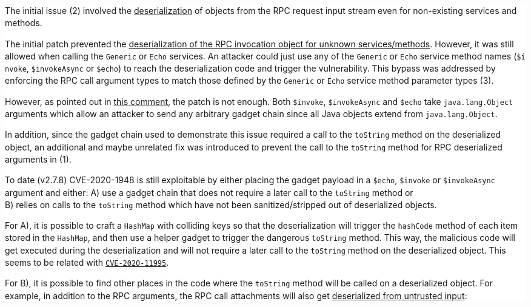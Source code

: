 <p>The initial issue (2) involved the <a href="https://github.com/chickenlj/incubator-dubbo/blob/cb5d18346d05c9f0f37bf25f850d95ee41b735ad/dubbo-rpc/dubbo-rpc-dubbo/src/main/java/org/apache/dubbo/rpc/protocol/dubbo/DecodeableRpcInvocation.java#L139">deserialization</a> of objects from the RPC request input stream even for non-existing services and methods.</p>

<p>The initial patch prevented the <a href="https://github.com/chickenlj/incubator-dubbo/blob/effd4a25d8dadcd08a30589109c97d86cbd607d2/dubbo-rpc/dubbo-rpc-dubbo/src/main/java/org/apache/dubbo/rpc/protocol/dubbo/DecodeableRpcInvocation.java#L133-L135">deserialization of the RPC invocation object for unknown services/methods</a>. However, it was still allowed when calling the <code class="language-plaintext highlighter-rouge">Generic</code> or <code class="language-plaintext highlighter-rouge">Echo</code> services. An attacker could just use any of the <code class="language-plaintext highlighter-rouge">Generic</code> or <code class="language-plaintext highlighter-rouge">Echo</code> service method names (<code class="language-plaintext highlighter-rouge">$invoke</code>, <code class="language-plaintext highlighter-rouge">$invokeAsync</code> or <code class="language-plaintext highlighter-rouge">$echo</code>) to reach the deserialization code and trigger the vulnerability. This bypass was addressed by enforcing the RPC call argument types to match those defined by the <code class="language-plaintext highlighter-rouge">Generic</code> or <code class="language-plaintext highlighter-rouge">Echo</code> service method parameter types (3).</p>

<p>However, as pointed out in <a href="https://github.com/apache/dubbo/pull/6374#issuecomment-651506645">this comment</a>, the patch is not enough. Both <code class="language-plaintext highlighter-rouge">$invoke</code>, <code class="language-plaintext highlighter-rouge">$invokeAsync</code> and <code class="language-plaintext highlighter-rouge">$echo</code> take <code class="language-plaintext highlighter-rouge">java.lang.Object</code> arguments which allow an attacker to send any arbitrary gadget chain since all Java objects extend from <code class="language-plaintext highlighter-rouge">java.lang.Object</code>.</p>

<p>In addition, since the gadget chain used to demonstrate this issue required a call to the <code class="language-plaintext highlighter-rouge">toString</code> method on the deserialized object, an additional and maybe unrelated fix was introduced to prevent the call to the <code class="language-plaintext highlighter-rouge">toString</code> method for RPC deserialized arguments in (1).</p>

<p>To date (v2.7.8) CVE-2020-1948 is still exploitable by either placing the gadget payload in a <code class="language-plaintext highlighter-rouge">$echo</code>, <code class="language-plaintext highlighter-rouge">$invoke</code> or <code class="language-plaintext highlighter-rouge">$invokeAsync</code> argument and either:
A) use a gadget chain that does not require a later call to the <code class="language-plaintext highlighter-rouge">toString</code> method or<br />
B) relies on calls to the <code class="language-plaintext highlighter-rouge">toString</code> method which have not been sanitized/stripped out of deserialized objects.</p>

<p>For A), it is possible to craft a <code class="language-plaintext highlighter-rouge">HashMap</code> with colliding keys so that the deserialization will trigger the <code class="language-plaintext highlighter-rouge">hashCode</code> method of each item stored in the <code class="language-plaintext highlighter-rouge">HashMap</code>, and then use a helper gadget to trigger the dangerous <code class="language-plaintext highlighter-rouge">toString</code> method. This way, the malicious code will get executed during the deserialization and will not require a later call to the <code class="language-plaintext highlighter-rouge">toString</code> method on the deserialized object. This seems to be related with <a href="https://lists.apache.org/thread.html/r5b2df4ef479209dc4ced457b3d58a887763b60b9354c3dc148b2eb5b%40%3Cdev.dubbo.apache.org%3E"><code class="language-plaintext highlighter-rouge">CVE-2020-11995</code></a>.</p>

<p>For B), it is possible to find other places in the code where the <code class="language-plaintext highlighter-rouge">toString</code> method will be called on a deserialized object. For example, in addition to the RPC arguments, the RPC call attachments will also get <a href="https://github.com/apache/dubbo/blob/master/dubbo-rpc/dubbo-rpc-dubbo/src/main/java/org/apache/dubbo/rpc/protocol/dubbo/DecodeableRpcInvocation.java#L153-L161">deserialized from untrusted input</a>:</p>
